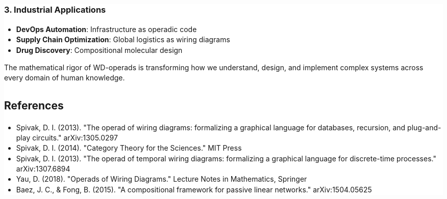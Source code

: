 ### 3. Industrial Applications

- **DevOps Automation**: Infrastructure as operadic code
- **Supply Chain Optimization**: Global logistics as wiring diagrams
- **Drug Discovery**: Compositional molecular design

The mathematical rigor of WD-operads is transforming how we understand, design, and implement complex systems across every domain of human knowledge.

## References

- Spivak, D. I. (2013). "The operad of wiring diagrams: formalizing a graphical language for databases, recursion, and plug-and-play circuits." arXiv:1305.0297
- Spivak, D. I. (2014). "Category Theory for the Sciences." MIT Press
- Spivak, D. I. (2013). "The operad of temporal wiring diagrams: formalizing a graphical language for discrete-time processes." arXiv:1307.6894
- Yau, D. (2018). "Operads of Wiring Diagrams." Lecture Notes in Mathematics, Springer
- Baez, J. C., & Fong, B. (2015). "A compositional framework for passive linear networks." arXiv:1504.05625
